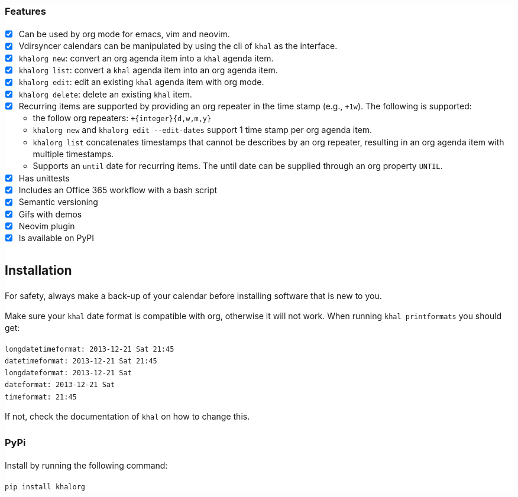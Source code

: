 ### Features

- [x] Can be used by org mode for emacs, vim and neovim.
- [x] Vdirsyncer calendars can be manipulated by using the cli of `khal`
      as the interface.
- [x] `khalorg new`: convert an org agenda item into a `khal` agenda
      item.
- [x] `khalorg list`: convert a `khal` agenda item into an org agenda
      item.
- [x] `khalorg edit`: edit an existing `khal` agenda item with org mode.
- [x] `khalorg delete`: delete an existing `khal` item.
- [x] Recurring items are supported by providing an org repeater in the
      time stamp (e.g., `+1w`). The following is supported:
  - the follow org repeaters: `+{integer}{d,w,m,y}`
  - `khalorg new` and `khalorg edit --edit-dates` support 1 time stamp
    per org agenda item.
  - `khalorg list` concatenates timestamps that cannot be describes by
    an org repeater, resulting in an org agenda item with multiple
    timestamps.
  - Supports an `until` date for recurring items. The until date can be
    supplied through an org property `UNTIL`.
- [x] Has unittests
- [x] Includes an Office 365 workflow with a bash script
- [x] Semantic versioning
- [x] Gifs with demos
- [x] Neovim plugin
- [x] Is available on PyPI

## Installation

For safety, always make a back-up of your calendar before installing software
that is new to you.

Make sure your `khal` date format is compatible with org, otherwise it
will not work. When running `khal printformats` you should get:

```example
longdatetimeformat: 2013-12-21 Sat 21:45
datetimeformat: 2013-12-21 Sat 21:45
longdateformat: 2013-12-21 Sat
dateformat: 2013-12-21 Sat
timeformat: 21:45
```

If not, check the documentation of `khal` on how to change this.

### PyPi

Install by running the following command:

```bash
pip install khalorg
```
